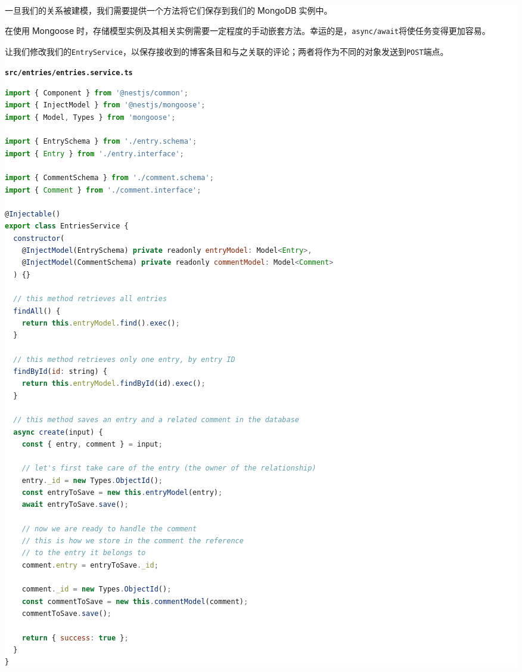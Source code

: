 一旦我们的关系被建模，我们需要提供一个方法将它们保存到我们的 MongoDB 实例中。

在使用 Mongoose 时，存储模型实例及其相关实例需要一定程度的手动嵌套方法。幸运的是，`async/await`将使任务变得更加容易。

让我们修改我们的`EntryService`，以保存接收到的博客条目和与之关联的评论；两者将作为不同的对象发送到`POST`端点。

**`src/entries/entries.service.ts`**

```js
import { Component } from '@nestjs/common';
import { InjectModel } from '@nestjs/mongoose';
import { Model, Types } from 'mongoose';

import { EntrySchema } from './entry.schema';
import { Entry } from './entry.interface';

import { CommentSchema } from './comment.schema';
import { Comment } from './comment.interface';

@Injectable()
export class EntriesService {
  constructor(
    @InjectModel(EntrySchema) private readonly entryModel: Model<Entry>,
    @InjectModel(CommentSchema) private readonly commentModel: Model<Comment>
  ) {}

  // this method retrieves all entries
  findAll() {
    return this.entryModel.find().exec();
  }

  // this method retrieves only one entry, by entry ID
  findById(id: string) {
    return this.entryModel.findById(id).exec();
  }

  // this method saves an entry and a related comment in the database
  async create(input) {
    const { entry, comment } = input;

    // let's first take care of the entry (the owner of the relationship)
    entry._id = new Types.ObjectId();
    const entryToSave = new this.entryModel(entry);
    await entryToSave.save();

    // now we are ready to handle the comment
    // this is how we store in the comment the reference
    // to the entry it belongs to
    comment.entry = entryToSave._id;

    comment._id = new Types.ObjectId();
    const commentToSave = new this.commentModel(comment);
    commentToSave.save();

    return { success: true };
  }
}

```
